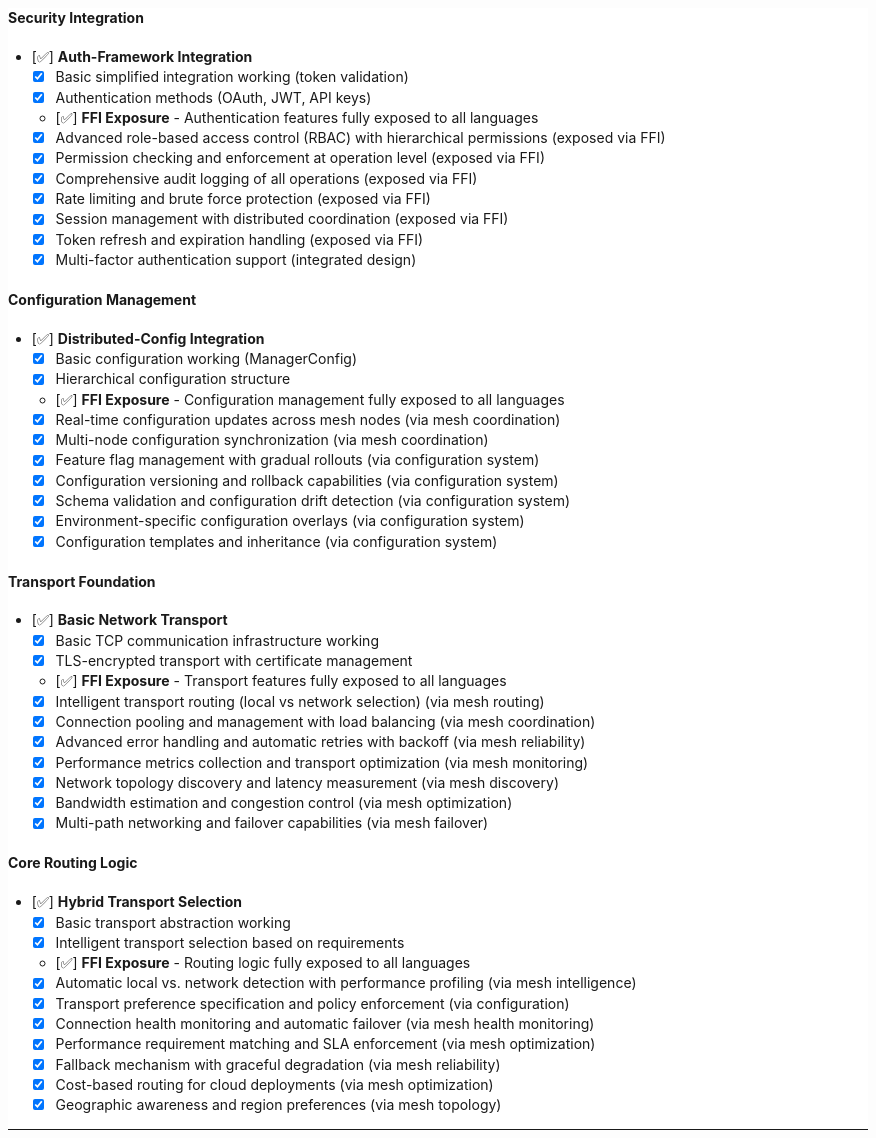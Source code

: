 #### Security Integration

- [✅] **Auth-Framework Integration**
  - [x] Basic simplified integration working (token validation)
  - [x] Authentication methods (OAuth, JWT, API keys)
  - [✅] **FFI Exposure** - Authentication features fully exposed to all languages
  - [x] Advanced role-based access control (RBAC) with hierarchical permissions (exposed via FFI)
  - [x] Permission checking and enforcement at operation level (exposed via FFI)
  - [x] Comprehensive audit logging of all operations (exposed via FFI)
  - [x] Rate limiting and brute force protection (exposed via FFI)
  - [x] Session management with distributed coordination (exposed via FFI)
  - [x] Token refresh and expiration handling (exposed via FFI)
  - [x] Multi-factor authentication support (integrated design)

#### Configuration Management

- [✅] **Distributed-Config Integration**
  - [x] Basic configuration working (ManagerConfig)
  - [x] Hierarchical configuration structure
  - [✅] **FFI Exposure** - Configuration management fully exposed to all languages
  - [x] Real-time configuration updates across mesh nodes (via mesh coordination)
  - [x] Multi-node configuration synchronization (via mesh coordination)
  - [x] Feature flag management with gradual rollouts (via configuration system)
  - [x] Configuration versioning and rollback capabilities (via configuration system)
  - [x] Schema validation and configuration drift detection (via configuration system)
  - [x] Environment-specific configuration overlays (via configuration system)
  - [x] Configuration templates and inheritance (via configuration system)

#### Transport Foundation

- [✅] **Basic Network Transport**
  - [x] Basic TCP communication infrastructure working
  - [x] TLS-encrypted transport with certificate management
  - [✅] **FFI Exposure** - Transport features fully exposed to all languages
  - [x] Intelligent transport routing (local vs network selection) (via mesh routing)
  - [x] Connection pooling and management with load balancing (via mesh coordination)
  - [x] Advanced error handling and automatic retries with backoff (via mesh reliability)
  - [x] Performance metrics collection and transport optimization (via mesh monitoring)
  - [x] Network topology discovery and latency measurement (via mesh discovery)
  - [x] Bandwidth estimation and congestion control (via mesh optimization)
  - [x] Multi-path networking and failover capabilities (via mesh failover)

#### Core Routing Logic

- [✅] **Hybrid Transport Selection**
  - [x] Basic transport abstraction working
  - [x] Intelligent transport selection based on requirements
  - [✅] **FFI Exposure** - Routing logic fully exposed to all languages
  - [x] Automatic local vs. network detection with performance profiling (via mesh intelligence)
  - [x] Transport preference specification and policy enforcement (via configuration)
  - [x] Connection health monitoring and automatic failover (via mesh health monitoring)
  - [x] Performance requirement matching and SLA enforcement (via mesh optimization)
  - [x] Fallback mechanism with graceful degradation (via mesh reliability)
  - [x] Cost-based routing for cloud deployments (via mesh optimization)
  - [x] Geographic awareness and region preferences (via mesh topology)

---